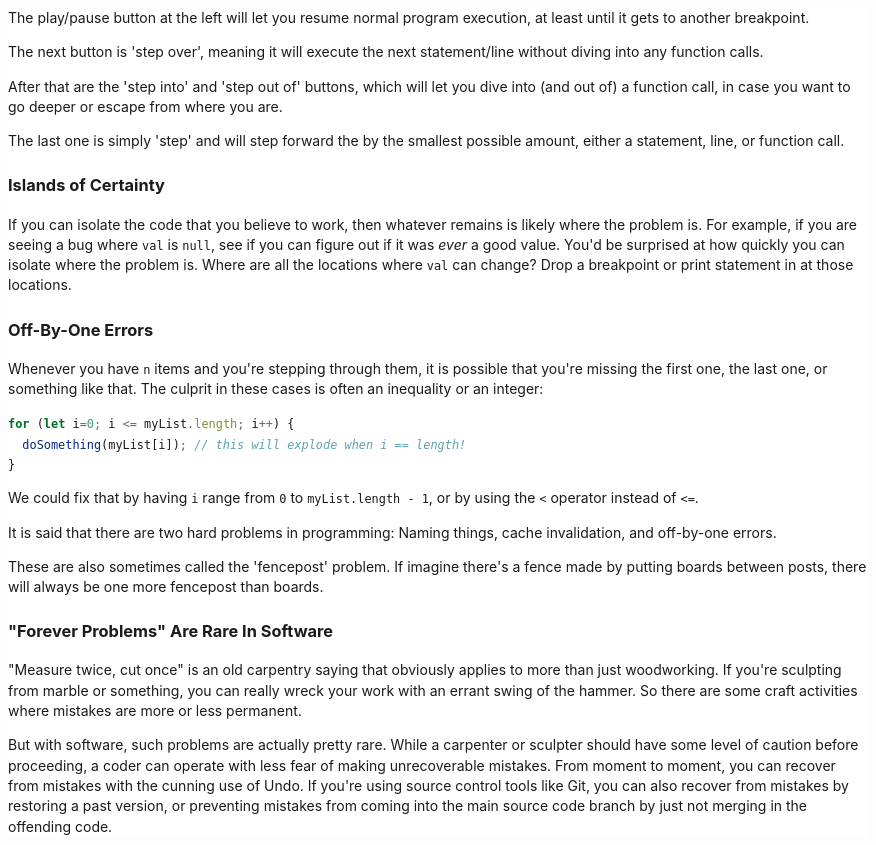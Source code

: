 The play/pause button at the left will let you resume normal program execution,
at least until it gets to another breakpoint.

The next button is 'step over', meaning it will execute the next statement/line
without diving into any function calls.

After that are the 'step into' and 'step out of' buttons, which will let you
dive into (and out of) a function call, in case you want to go deeper or escape
from where you are.

The last one is simply 'step' and will step forward the by the smallest possible
amount, either a statement, line, or function call.

### Islands of Certainty

If you can isolate the code that you believe to work, then whatever remains is
likely where the problem is. For example, if you are seeing a bug where `val` is
`null`, see if you can figure out if it was _ever_ a good value. You'd be
surprised at how quickly you can isolate where the problem is. Where are all the
locations where `val` can change? Drop a breakpoint or print statement in at
those locations.

### Off-By-One Errors

Whenever you have `n` items and you're stepping through them, it is possible
that you're missing the first one, the last one, or something like that. The
culprit in these cases is often an inequality or an integer:

```javascript
for (let i=0; i <= myList.length; i++) {
  doSomething(myList[i]); // this will explode when i == length!
}
```

We could fix that by having `i` range from `0` to `myList.length - 1`, or by
using the `<` operator instead of `<=`.

It is said that there are two hard problems in programming: Naming things, cache
invalidation, and off-by-one errors.

These are also sometimes called the 'fencepost' problem. If imagine there's a
fence made by putting boards between posts, there will always be one more
fencepost than boards.

### "Forever Problems" Are Rare In Software

"Measure twice, cut once" is an old carpentry saying that obviously applies to
more than just woodworking. If you're sculpting from marble or something, you
can really wreck your work with an errant swing of the hammer. So there are some
craft activities where mistakes are more or less permanent.

But with software, such problems are actually pretty rare. While a carpenter or
sculpter should have some level of caution before proceeding, a coder can
operate with less fear of making unrecoverable mistakes. From moment to moment,
you can recover from mistakes with the cunning use of Undo. If you're using
source control tools like Git, you can also recover from mistakes by restoring a
past version, or preventing mistakes from coming into the main source code
branch by just not merging in the offending code.
